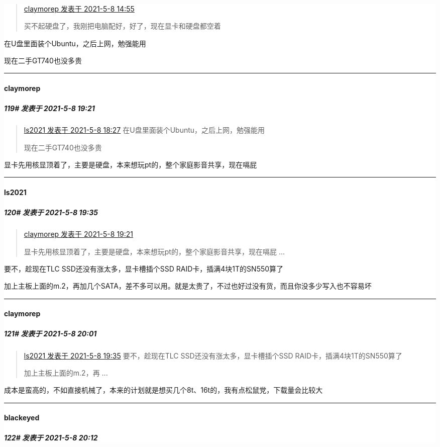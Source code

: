 
<blockquote><a href="httphttps://bbs.saraba1st.com/2b/forum.php?mod=redirect&amp;goto=findpost&amp;pid=51181259&amp;ptid=2000219" target="_blank">claymorep 发表于 2021-5-8 14:55</a>

买不起硬盘了，我刚把电脑配好，好了，现在显卡和硬盘都空着</blockquote>
在U盘里面装个Ubuntu，之后上网，勉强能用

现在二手GT740也没多贵


*****

####  claymorep  
##### 119#       发表于 2021-5-8 19:21


<blockquote><a href="httphttps://bbs.saraba1st.com/2b/forum.php?mod=redirect&amp;goto=findpost&amp;pid=51183434&amp;ptid=2000219" target="_blank">ls2021 发表于 2021-5-8 18:27</a>
在U盘里面装个Ubuntu，之后上网，勉强能用

现在二手GT740也没多贵</blockquote>
显卡先用核显顶着了，主要是硬盘，本来想玩pt的，整个家庭影音共享，现在嗝屁


*****

####  ls2021  
##### 120#       发表于 2021-5-8 19:35


<blockquote><a href="httphttps://bbs.saraba1st.com/2b/forum.php?mod=redirect&amp;goto=findpost&amp;pid=51183874&amp;ptid=2000219" target="_blank">claymorep 发表于 2021-5-8 19:21</a>

显卡先用核显顶着了，主要是硬盘，本来想玩pt的，整个家庭影音共享，现在嗝屁 ...</blockquote>
要不，趁现在TLC SSD还没有涨太多，显卡槽插个SSD RAID卡，插满4块1T的SN550算了

加上主板上面的m.2，再加几个SATA，差不多可以用。就是太贵了，不过也好过没有货，而且你没多少写入也不容易坏




*****

####  claymorep  
##### 121#       发表于 2021-5-8 20:01


<blockquote><a href="httphttps://bbs.saraba1st.com/2b/forum.php?mod=redirect&amp;goto=findpost&amp;pid=51184003&amp;ptid=2000219" target="_blank">ls2021 发表于 2021-5-8 19:35</a>
要不，趁现在TLC SSD还没有涨太多，显卡槽插个SSD RAID卡，插满4块1T的SN550算了

加上主板上面的m.2，再 ...</blockquote>
成本是蛮高的，不如直接机械了，本来的计划就是想买几个8t、16t的，我有点松鼠党，下载量会比较大


*****

####  blackeyed  
##### 122#       发表于 2021-5-8 20:12
